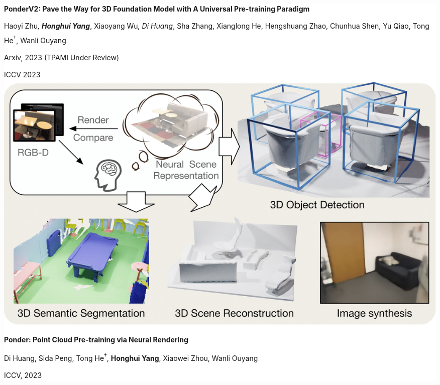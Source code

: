   **PonderV2: Pave the Way for 3D Foundation Model with A Universal Pre-training Paradigm**

  Haoyi Zhu<sup style="font-size: 1em; vertical-align: -0.4em;">*</sup>, **Honghui Yang**<sup style="font-size: 1em; vertical-align: -0.4em;">*</sup>, Xiaoyang Wu<sup style="font-size: 1em; vertical-align: -0.4em;">*</sup>, Di Huang<sup style="font-size: 1em; vertical-align: -0.4em;">*</sup>, Sha Zhang, Xianglong He, Hengshuang Zhao, Chunhua Shen, Yu Qiao, Tong He<sup>†</sup>, Wanli Ouyang

  Arxiv, 2023 (TPAMI Under Review)

  </div>
</div>


<div class='paper-box'>
  <div class='paper-box-image'>
    <div>
      <div class="badge">ICCV 2023</div>
      <img src='images/ponder.png' alt="sym" width="100%">
    </div>
  </div>
  <div class='paper-box-text' markdown="1">

  **Ponder: Point Cloud Pre-training via Neural Rendering**

  Di Huang, Sida Peng, Tong He<sup>†</sup>, **Honghui Yang**, Xiaowei Zhou, Wanli Ouyang

  ICCV, 2023

  </div>
</div>
